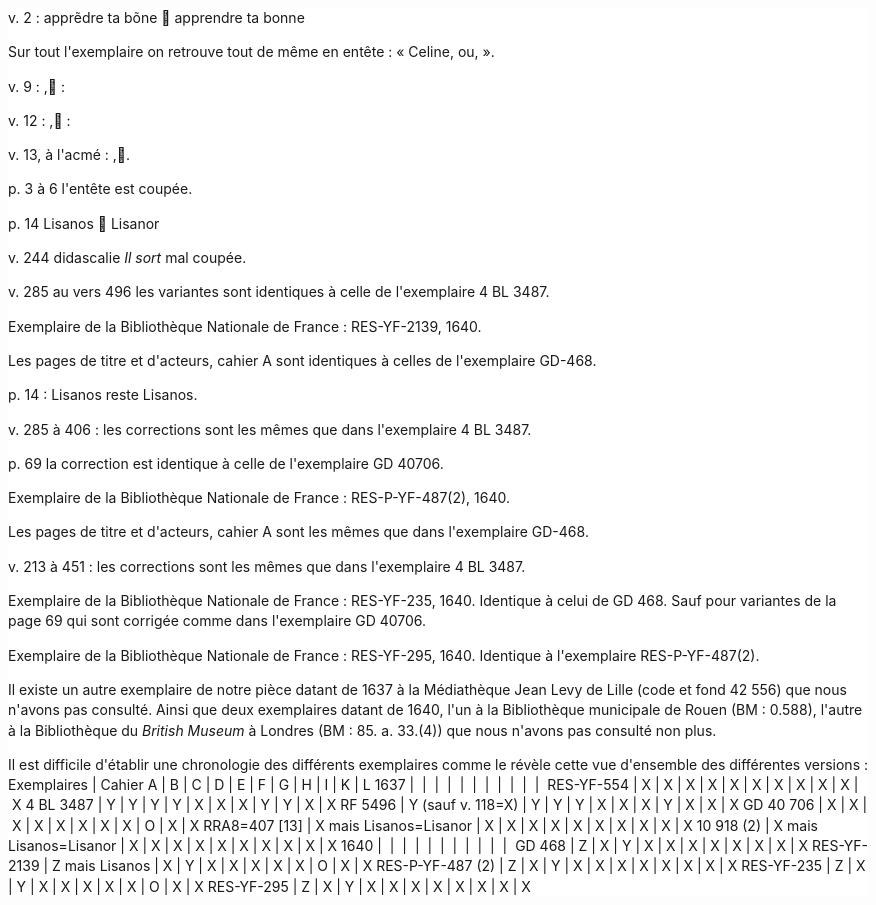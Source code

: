 v. 2 : apprẽdre ta bõne  apprendre ta bonne

Sur tout l'exemplaire on retrouve tout de même en entête : « Celine, ou, ».

v. 9 : , :

v. 12 : , :

v. 13, à l'acmé : ,.

p. 3 à 6 l'entête est coupée.

p. 14 Lisanos  Lisanor

v. 244 didascalie *Il sort* mal coupée.

v. 285 au vers 496 les variantes sont identiques à celle de l'exemplaire 4 BL 3487.

Exemplaire de la Bibliothèque Nationale de France : RES-YF-2139, 1640.

Les pages de titre et d'acteurs, cahier A sont identiques à celles de l'exemplaire GD-468.

p. 14 : Lisanos reste Lisanos.

v. 285 à 406 : les corrections sont les mêmes que dans l'exemplaire 4 BL 3487.

p. 69 la correction est identique à celle de l'exemplaire GD 40706.

Exemplaire de la Bibliothèque Nationale de France : RES-P-YF-487(2), 1640.

Les pages de titre et d'acteurs, cahier A sont les mêmes que dans l'exemplaire GD-468.

v. 213 à 451 : les corrections sont les mêmes que dans l'exemplaire 4 BL 3487.

Exemplaire de la Bibliothèque Nationale de France : RES-YF-235, 1640. Identique à celui de GD 468. Sauf pour variantes de la page 69 qui sont corrigée comme dans l'exemplaire GD 40706.

Exemplaire de la Bibliothèque Nationale de France : RES-YF-295, 1640. Identique à l'exemplaire RES-P-YF-487(2).

Il existe un autre exemplaire de notre pièce datant de 1637 à la Médiathèque Jean Levy de Lille (code et fond 42 556) que nous n'avons pas consulté. Ainsi que deux exemplaires datant de 1640, l'un à la Bibliothèque municipale de Rouen (BM : 0.588), l'autre à la Bibliothèque du *British Museum* à Londres (BM : 85. a. 33.(4)) que nous n'avons pas consulté non plus.

Il est difficile d'établir une chronologie des différents exemplaires comme le révèle cette vue d'ensemble des différentes versions :
Exemplaires | Cahier A | B | C | D | E | F | G | H | I | K | L
1637 |  |  |  |  |  |  |  |  |  |  | 
RES-YF-554 | X | X | X | X | X | X | X | X | X | X | X
4 BL 3487 | Y | Y | Y | Y | X | X | X | Y | Y | X | X
RF 5496 | Y (sauf v. 118=X) | Y | Y | Y | X | X | X | Y | X | X | X
GD 40 706 | X | X | X | X | X | X | X | X | O | X | X
RRA8=407 [13] | X mais Lisanos=Lisanor | X | X | X | X | X | X | X | X | X | X
10 918 (2) | X mais Lisanos=Lisanor | X | X | X | X | X | X | X | X | X | X
1640 |  |  |  |  |  |  |  |  |  |  | 
GD 468 | Z | X | Y | X | X | X | X | X | X | X | X
RES-YF-2139 | Z mais Lisanos | X | Y | X | X | X | X | X | O | X | X
RES-P-YF-487 (2) | Z | X | Y | X | X | X | X | X | X | X | X
RES-YF-235 | Z | X | Y | X | X | X | X | X | O | X | X
RES-YF-295 | Z | X | Y | X | X | X | X | X | X | X | X
